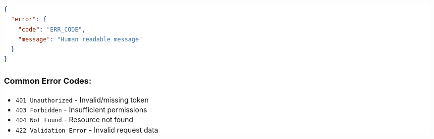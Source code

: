 ```json
{
  "error": {
    "code": "ERR_CODE",
    "message": "Human readable message"
  }
}

```

### Common Error Codes:
- `401 Unauthorized` - Invalid/missing token
- `403 Forbidden` - Insufficient permissions
- `404 Not Found` - Resource not found
- `422 Validation Error` - Invalid request data
